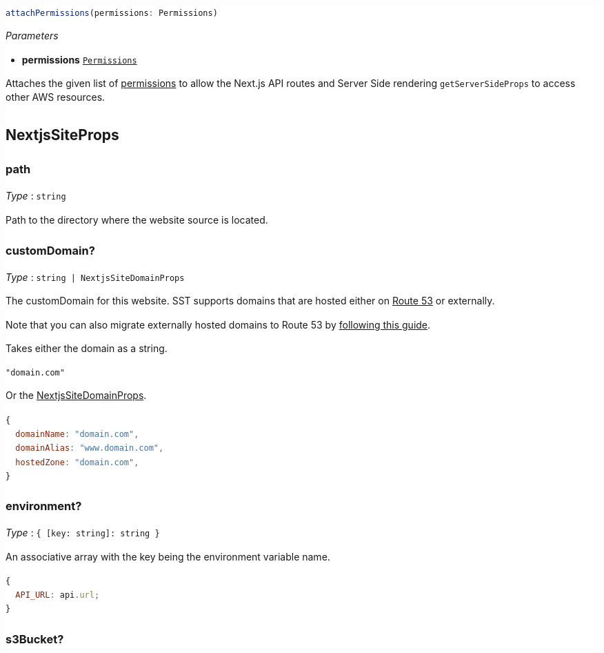 ```ts
attachPermissions(permissions: Permissions)
```

_Parameters_

- **permissions** [`Permissions`](./Permissions)

Attaches the given list of [permissions](./Permissions) to allow the Next.js API routes and Server Side rendering `getServerSideProps` to access other AWS resources.

## NextjsSiteProps

### path

_Type_ : `string`

Path to the directory where the website source is located.

### customDomain?

_Type_ : `string | NextjsSiteDomainProps`

The customDomain for this website. SST supports domains that are hosted either on [Route 53](https://aws.amazon.com/route53/) or externally.

Note that you can also migrate externally hosted domains to Route 53 by [following this guide](https://docs.aws.amazon.com/Route53/latest/DeveloperGuide/MigratingDNS.html).

Takes either the domain as a string.

```
"domain.com"
```

Or the [NextjsSiteDomainProps](#nextjssitedomainprops).

```js
{
  domainName: "domain.com",
  domainAlias: "www.domain.com",
  hostedZone: "domain.com",
}
```

### environment?

_Type_ : `{ [key: string]: string }`

An associative array with the key being the environment variable name.

```js
{
  API_URL: api.url;
}
```

### s3Bucket?
